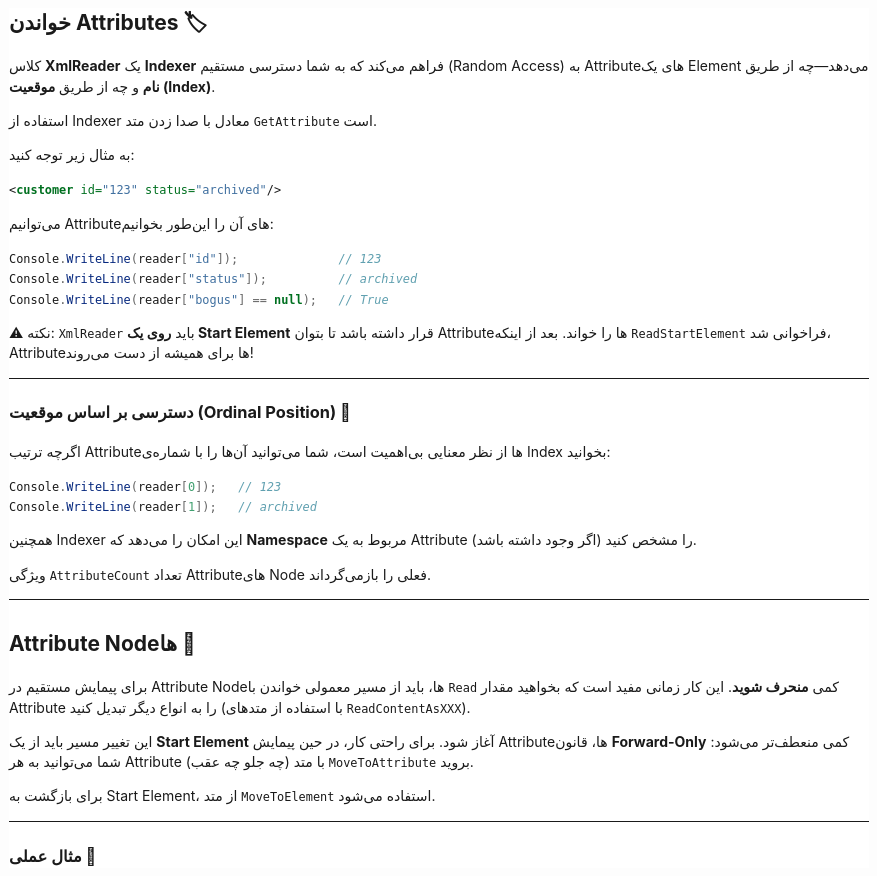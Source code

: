 ## خواندن Attributes 🏷️

کلاس **XmlReader** یک **Indexer** فراهم می‌کند که به شما دسترسی مستقیم (Random Access) به Attributeهای یک Element می‌دهد—چه از طریق **نام** و چه از طریق **موقعیت (Index)**.

استفاده از Indexer معادل با صدا زدن متد `GetAttribute` است.

به مثال زیر توجه کنید:

```xml
<customer id="123" status="archived"/>
```

می‌توانیم Attributeهای آن را این‌طور بخوانیم:

```csharp
Console.WriteLine(reader["id"]);              // 123
Console.WriteLine(reader["status"]);          // archived
Console.WriteLine(reader["bogus"] == null);   // True
```

⚠️ نکته: `XmlReader` باید **روی یک Start Element** قرار داشته باشد تا بتوان Attributeها را خواند.
بعد از اینکه `ReadStartElement` فراخوانی شد، Attributeها برای همیشه از دست می‌روند!

---

### دسترسی بر اساس موقعیت (Ordinal Position) 🔢

اگرچه ترتیب Attributeها از نظر معنایی بی‌اهمیت است، شما می‌توانید آن‌ها را با شماره‌ی Index بخوانید:

```csharp
Console.WriteLine(reader[0]);   // 123
Console.WriteLine(reader[1]);   // archived
```

همچنین Indexer این امکان را می‌دهد که **Namespace** مربوط به یک Attribute (اگر وجود داشته باشد) را مشخص کنید.

ویژگی `AttributeCount` تعداد Attributeهای Node فعلی را بازمی‌گرداند.

---

## Attribute Nodeها 🧩

برای پیمایش مستقیم در Attribute Nodeها، باید از مسیر معمولی خواندن با `Read` کمی **منحرف شوید**.
این کار زمانی مفید است که بخواهید مقدار Attribute را به انواع دیگر تبدیل کنید (با استفاده از متدهای `ReadContentAsXXX`).

این تغییر مسیر باید از یک **Start Element** آغاز شود.
برای راحتی کار، در حین پیمایش Attributeها، قانون **Forward-Only** کمی منعطف‌تر می‌شود: شما می‌توانید به هر Attribute (چه جلو چه عقب) با متد `MoveToAttribute` بروید.

برای بازگشت به Start Element، از متد `MoveToElement` استفاده می‌شود.

---

### مثال عملی 📝
